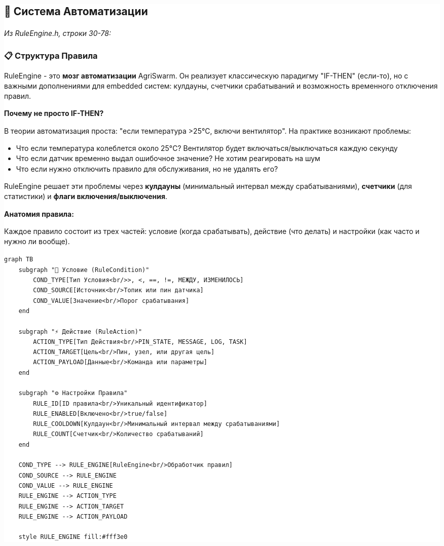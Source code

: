 
## 🤖 Система Автоматизации

*Из RuleEngine.h, строки 30-78:*

### 📋 Структура Правила

RuleEngine - это **мозг автоматизации** AgriSwarm. Он реализует классическую парадигму "IF-THEN" (если-то), но с важными дополнениями для embedded систем: кулдауны, счетчики срабатываний и возможность временного отключения правил.

**Почему не просто IF-THEN?**

В теории автоматизация проста: "если температура >25°C, включи вентилятор". На практике возникают проблемы:
- Что если температура колеблется около 25°C? Вентилятор будет включаться/выключаться каждую секунду
- Что если датчик временно выдал ошибочное значение? Не хотим реагировать на шум
- Что если нужно отключить правило для обслуживания, но не удалять его?

RuleEngine решает эти проблемы через **кулдауны** (минимальный интервал между срабатываниями), **счетчики** (для статистики) и **флаги включения/выключения**.

**Анатомия правила:**

Каждое правило состоит из трех частей: условие (когда срабатывать), действие (что делать) и настройки (как часто и нужно ли вообще).

```mermaid
graph TB
    subgraph "📝 Условие (RuleCondition)"
        COND_TYPE[Тип Условия<br/>>, <, ==, !=, МЕЖДУ, ИЗМЕНИЛОСЬ]
        COND_SOURCE[Источник<br/>Топик или пин датчика]
        COND_VALUE[Значение<br/>Порог срабатывания]
    end
    
    subgraph "⚡ Действие (RuleAction)"
        ACTION_TYPE[Тип Действия<br/>PIN_STATE, MESSAGE, LOG, TASK]
        ACTION_TARGET[Цель<br/>Пин, узел, или другая цель]
        ACTION_PAYLOAD[Данные<br/>Команда или параметры]
    end
    
    subgraph "⚙️ Настройки Правила"
        RULE_ID[ID правила<br/>Уникальный идентификатор]
        RULE_ENABLED[Включено<br/>true/false]
        RULE_COOLDOWN[Кулдаун<br/>Минимальный интервал между срабатываниями]
        RULE_COUNT[Счетчик<br/>Количество срабатываний]
    end
    
    COND_TYPE --> RULE_ENGINE[RuleEngine<br/>Обработчик правил]
    COND_SOURCE --> RULE_ENGINE
    COND_VALUE --> RULE_ENGINE
    RULE_ENGINE --> ACTION_TYPE
    RULE_ENGINE --> ACTION_TARGET
    RULE_ENGINE --> ACTION_PAYLOAD
    
    style RULE_ENGINE fill:#fff3e0
```
